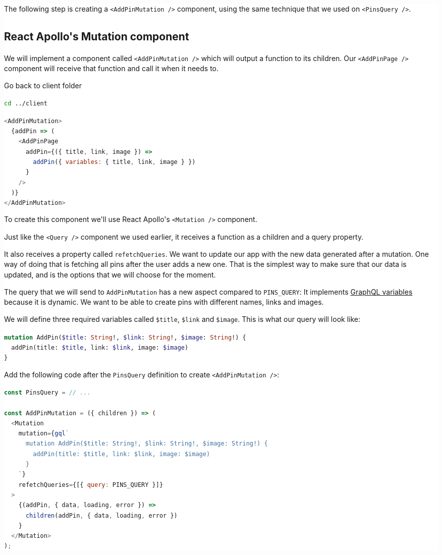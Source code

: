 The following step is creating a `<AddPinMutation />` component, using the same technique that we used on `<PinsQuery />`.

## React Apollo's Mutation component

We will implement a component called `<AddPinMutation />` which will output a function to its children. Our `<AddPinPage />` component will receive that function and call it when it needs to.

Go back to client folder

```bash
cd ../client
```

```js
<AddPinMutation>
  {addPin => (
    <AddPinPage
      addPin={({ title, link, image }) =>
        addPin({ variables: { title, link, image } })
      }
    />
  )}
</AddPinMutation>
```

To create this component we'll use React Apollo's `<Mutation />` component.

Just like the `<Query />` component we used earlier, it receives a function as a children and a query property.

It also receives a property called `refetchQueries`. We want to update our app with the new data generated after a mutation. One way of doing that is fetching all pins after the user adds a new one. That is the simplest way to make sure that our data is updated, and is the options that we will choose for the moment.

The query that we will send to `AddPinMutation` has a new aspect compared to `PINS_QUERY`: It implements [GraphQL variables](http://graphql.org/learn/queries/#variables) because it is dynamic. We want to be able to create pins with different names, links and images.

We will define three required variables called `$title`, `$link` and `$image`. This is what our query will look like:

```graphql
mutation AddPin($title: String!, $link: String!, $image: String!) {
  addPin(title: $title, link: $link, image: $image)
}
```

Add the following code after the `PinsQuery` definition to create `<AddPinMutation />`:

```js
const PinsQuery = // ...

const AddPinMutation = ({ children }) => (
  <Mutation
    mutation={gql`
      mutation AddPin($title: String!, $link: String!, $image: String!) {
        addPin(title: $title, link: $link, image: $image)
      }
    `}
    refetchQueries={[{ query: PINS_QUERY }]}
  >
    {(addPin, { data, loading, error }) =>
      children(addPin, { data, loading, error })
    }
  </Mutation>
);
```

